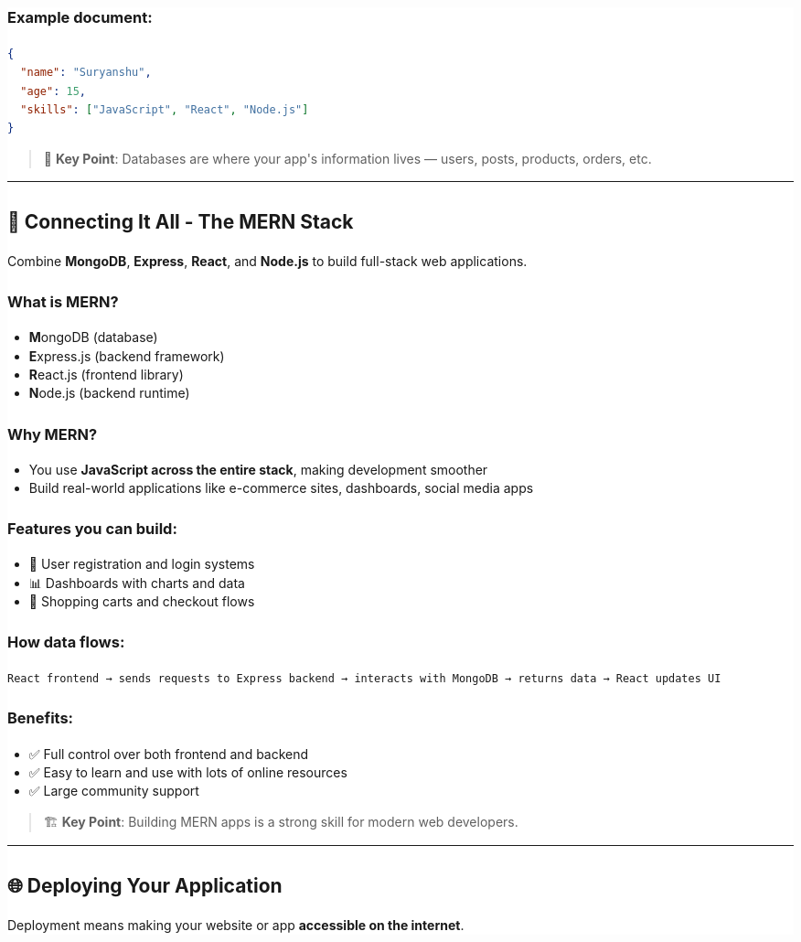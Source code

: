 ### Example document:
```json
{
  "name": "Suryanshu",
  "age": 15,
  "skills": ["JavaScript", "React", "Node.js"]
}
```

> 💾 **Key Point**: Databases are where your app's information lives — users, posts, products, orders, etc.

---

## 🔗 Connecting It All - The MERN Stack

Combine **MongoDB**, **Express**, **React**, and **Node.js** to build full-stack web applications.

### What is MERN?
- **M**ongoDB (database)
- **E**xpress.js (backend framework)  
- **R**eact.js (frontend library)
- **N**ode.js (backend runtime)

### Why MERN?
- You use **JavaScript across the entire stack**, making development smoother
- Build real-world applications like e-commerce sites, dashboards, social media apps

### Features you can build:
- 👤 User registration and login systems
- 📊 Dashboards with charts and data  
- 🛒 Shopping carts and checkout flows

### How data flows:
```
React frontend → sends requests to Express backend → interacts with MongoDB → returns data → React updates UI
```

### Benefits:
- ✅ Full control over both frontend and backend
- ✅ Easy to learn and use with lots of online resources
- ✅ Large community support

> 🏗️ **Key Point**: Building MERN apps is a strong skill for modern web developers.

---

## 🌐 Deploying Your Application

Deployment means making your website or app **accessible on the internet**.
